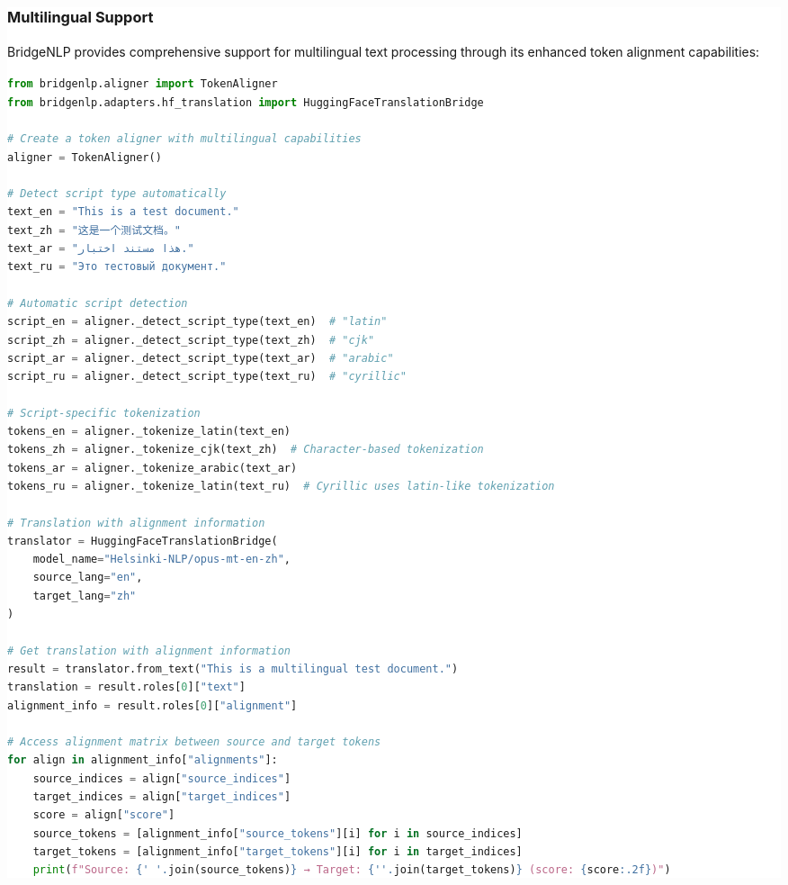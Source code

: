 ### Multilingual Support

BridgeNLP provides comprehensive support for multilingual text processing through its enhanced token alignment capabilities:

```python
from bridgenlp.aligner import TokenAligner
from bridgenlp.adapters.hf_translation import HuggingFaceTranslationBridge

# Create a token aligner with multilingual capabilities
aligner = TokenAligner()

# Detect script type automatically
text_en = "This is a test document."
text_zh = "这是一个测试文档。"
text_ar = "هذا مستند اختبار."
text_ru = "Это тестовый документ."

# Automatic script detection
script_en = aligner._detect_script_type(text_en)  # "latin"
script_zh = aligner._detect_script_type(text_zh)  # "cjk"
script_ar = aligner._detect_script_type(text_ar)  # "arabic"
script_ru = aligner._detect_script_type(text_ru)  # "cyrillic"

# Script-specific tokenization
tokens_en = aligner._tokenize_latin(text_en)
tokens_zh = aligner._tokenize_cjk(text_zh)  # Character-based tokenization
tokens_ar = aligner._tokenize_arabic(text_ar)
tokens_ru = aligner._tokenize_latin(text_ru)  # Cyrillic uses latin-like tokenization

# Translation with alignment information
translator = HuggingFaceTranslationBridge(
    model_name="Helsinki-NLP/opus-mt-en-zh",
    source_lang="en",
    target_lang="zh"
)

# Get translation with alignment information
result = translator.from_text("This is a multilingual test document.")
translation = result.roles[0]["text"]
alignment_info = result.roles[0]["alignment"]

# Access alignment matrix between source and target tokens
for align in alignment_info["alignments"]:
    source_indices = align["source_indices"]
    target_indices = align["target_indices"]
    score = align["score"]
    source_tokens = [alignment_info["source_tokens"][i] for i in source_indices]
    target_tokens = [alignment_info["target_tokens"][i] for i in target_indices]
    print(f"Source: {' '.join(source_tokens)} → Target: {''.join(target_tokens)} (score: {score:.2f})")
```
